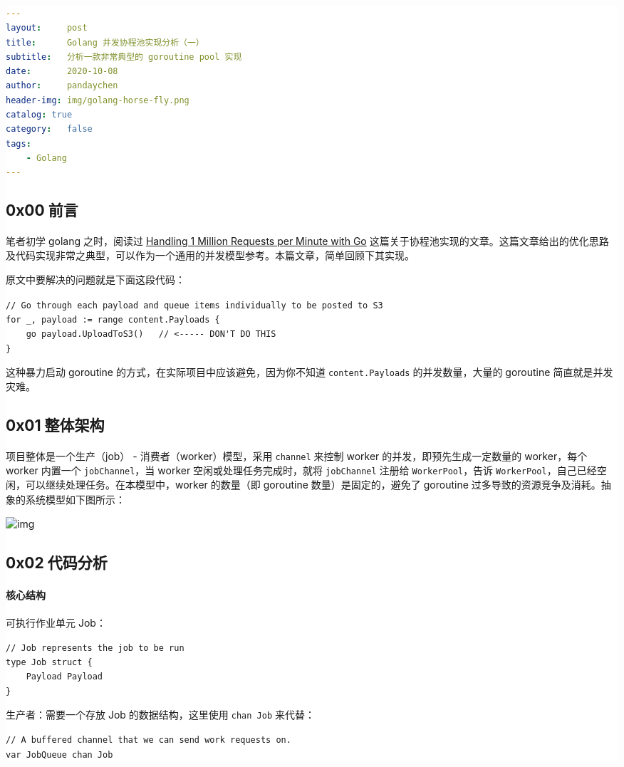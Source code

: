 ```yaml
---
layout:     post
title:      Golang 并发协程池实现分析（一）
subtitle:   分析一款非常典型的 goroutine pool 实现
date:       2020-10-08
author:     pandaychen
header-img: img/golang-horse-fly.png
catalog: true
category:   false
tags:
    - Golang
---
```


##  0x00  前言
笔者初学 golang 之时，阅读过 [Handling 1 Million Requests per Minute with Go](http://marcio.io/2015/07/handling-1-million-requests-per-minute-with-golang/) 这篇关于协程池实现的文章。这篇文章给出的优化思路及代码实现非常之典型，可以作为一个通用的并发模型参考。本篇文章，简单回顾下其实现。

原文中要解决的问题就是下面这段代码：
```golang
// Go through each payload and queue items individually to be posted to S3
for _, payload := range content.Payloads {
    go payload.UploadToS3()   // <----- DON'T DO THIS
}
```
这种暴力启动 goroutine 的方式，在实际项目中应该避免，因为你不知道 `content.Payloads` 的并发数量，大量的 goroutine 简直就是并发灾难。


##  0x01    整体架构
项目整体是一个生产（job） - 消费者（worker）模型，采用 `channel` 来控制 worker 的并发，即预先生成一定数量的 worker，每个 worker 内置一个 `jobChannel`，当 worker 空闲或处理任务完成时，就将 `jobChannel` 注册给 `WorkerPool`，告诉 `WorkerPool`，自己已经空闲，可以继续处理任务。在本模型中，worker 的数量（即 goroutine 数量）是固定的，避免了 goroutine 过多导致的资源竞争及消耗。抽象的系统模型如下图所示：

![img](https://raw.githubusercontent.com/pandaychen/pandaychen.github.io/master/blog_img/2022/groutine-pool/goroutine-pool1.png)

##  0x02    代码分析

####    核心结构
可执行作业单元 Job：
```golang
// Job represents the job to be run
type Job struct {
	Payload Payload
}
```

生产者：需要一个存放 Job 的数据结构，这里使用 `chan Job` 来代替：
```golang
// A buffered channel that we can send work requests on.
var JobQueue chan Job
```
